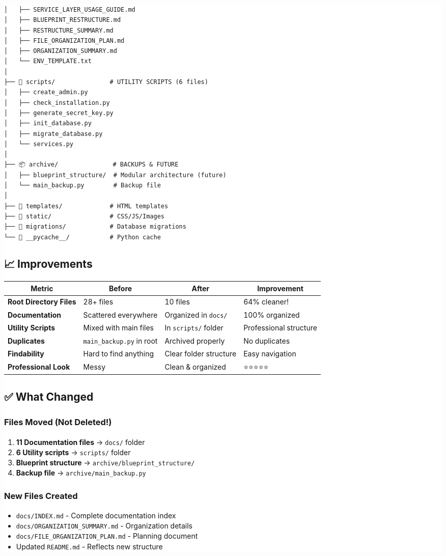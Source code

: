 ```
│   ├── SERVICE_LAYER_USAGE_GUIDE.md
│   ├── BLUEPRINT_RESTRUCTURE.md
│   ├── RESTRUCTURE_SUMMARY.md
│   ├── FILE_ORGANIZATION_PLAN.md
│   ├── ORGANIZATION_SUMMARY.md
│   └── ENV_TEMPLATE.txt
│
├── 🔧 scripts/               # UTILITY SCRIPTS (6 files)
│   ├── create_admin.py
│   ├── check_installation.py
│   ├── generate_secret_key.py
│   ├── init_database.py
│   ├── migrate_database.py
│   └── services.py
│
├── 📦 archive/               # BACKUPS & FUTURE
│   ├── blueprint_structure/  # Modular architecture (future)
│   └── main_backup.py        # Backup file
│
├── 📁 templates/             # HTML templates
├── 📁 static/                # CSS/JS/Images
├── 📁 migrations/            # Database migrations
└── 📁 __pycache__/           # Python cache
```

## 📈 Improvements

| Metric | Before | After | Improvement |
|--------|--------|-------|-------------|
| **Root Directory Files** | 28+ files | 10 files | 64% cleaner! |
| **Documentation** | Scattered everywhere | Organized in `docs/` | 100% organized |
| **Utility Scripts** | Mixed with main files | In `scripts/` folder | Professional structure |
| **Duplicates** | `main_backup.py` in root | Archived properly | No duplicates |
| **Findability** | Hard to find anything | Clear folder structure | Easy navigation |
| **Professional Look** | Messy | Clean & organized | ⭐⭐⭐⭐⭐ |

## ✅ What Changed

### Files Moved (Not Deleted!)
1. **11 Documentation files** → `docs/` folder
2. **6 Utility scripts** → `scripts/` folder  
3. **Blueprint structure** → `archive/blueprint_structure/`
4. **Backup file** → `archive/main_backup.py`

### New Files Created
- `docs/INDEX.md` - Complete documentation index
- `docs/ORGANIZATION_SUMMARY.md` - Organization details
- `docs/FILE_ORGANIZATION_PLAN.md` - Planning document
- Updated `README.md` - Reflects new structure
